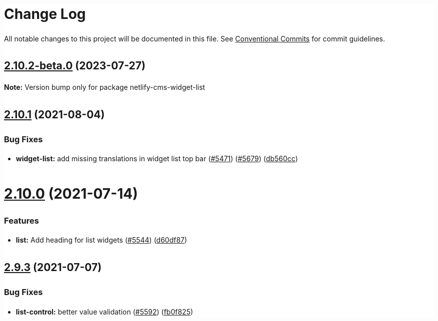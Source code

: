 # Change Log

All notable changes to this project will be documented in this file.
See [Conventional Commits](https://conventionalcommits.org) for commit guidelines.

## [2.10.2-beta.0](https://github.com/decaporg/decap-cms/compare/netlify-cms-widget-list@2.10.1...netlify-cms-widget-list@2.10.2-beta.0) (2023-07-27)

**Note:** Version bump only for package netlify-cms-widget-list





## [2.10.1](https://github.com/decaporg/decap-cms/compare/netlify-cms-widget-list@2.10.0...netlify-cms-widget-list@2.10.1) (2021-08-04)


### Bug Fixes

* **widget-list:** add missing translations in widget list top bar ([#5471](https://github.com/decaporg/decap-cms/issues/5471)) ([#5679](https://github.com/decaporg/decap-cms/issues/5679)) ([db560cc](https://github.com/decaporg/decap-cms/commit/db560cc082fcc0a9842919e28f715e44a6e4625a))





# [2.10.0](https://github.com/decaporg/decap-cms/compare/netlify-cms-widget-list@2.9.3...netlify-cms-widget-list@2.10.0) (2021-07-14)


### Features

* **list:** Add heading for list widgets ([#5544](https://github.com/decaporg/decap-cms/issues/5544)) ([d60df87](https://github.com/decaporg/decap-cms/commit/d60df8786d7ea01af94c86a6e889654ce20e53ca))





## [2.9.3](https://github.com/decaporg/decap-cms/compare/netlify-cms-widget-list@2.9.2...netlify-cms-widget-list@2.9.3) (2021-07-07)


### Bug Fixes

* **list-control:** better value validation ([#5592](https://github.com/decaporg/decap-cms/issues/5592)) ([fb0f825](https://github.com/decaporg/decap-cms/commit/fb0f8259eae60c27a3a35c3db834c8311131d328))
